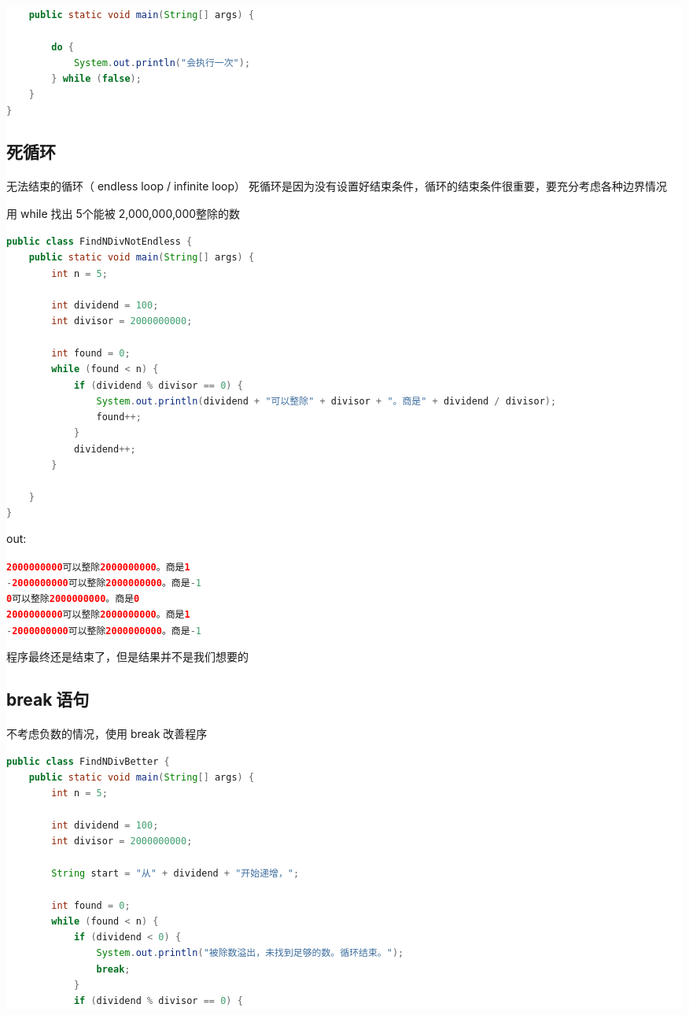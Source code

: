 ```java
    public static void main(String[] args) {

        do {
            System.out.println("会执行一次");
        } while (false);
    }
}
```
## 死循环
无法结束的循环（ endless loop / infinite loop）
死循环是因为没有设置好结束条件，循环的结束条件很重要，要充分考虑各种边界情况

用 while 找出 5个能被 2,000,000,000整除的数

```java
public class FindNDivNotEndless {
    public static void main(String[] args) {
        int n = 5;

        int dividend = 100;
        int divisor = 2000000000;

        int found = 0;
        while (found < n) {
            if (dividend % divisor == 0) {
                System.out.println(dividend + "可以整除" + divisor + "。商是" + dividend / divisor);
                found++;
            }
            dividend++;
        }

    }
}
```
out:
```java
2000000000可以整除2000000000。商是1
-2000000000可以整除2000000000。商是-1
0可以整除2000000000。商是0
2000000000可以整除2000000000。商是1
-2000000000可以整除2000000000。商是-1
```
程序最终还是结束了，但是结果并不是我们想要的

## break 语句
不考虑负数的情况，使用 break 改善程序
```java
public class FindNDivBetter {
    public static void main(String[] args) {
        int n = 5;

        int dividend = 100;
        int divisor = 2000000000;

        String start = "从" + dividend + "开始递增，";

        int found = 0;
        while (found < n) {
            if (dividend < 0) {
                System.out.println("被除数溢出，未找到足够的数。循环结束。");
                break;
            }
            if (dividend % divisor == 0) {
```